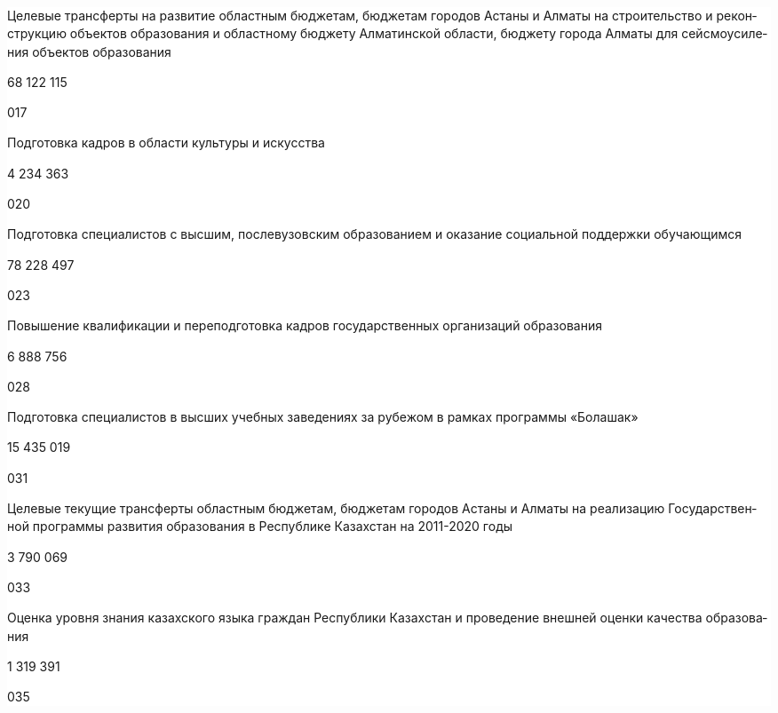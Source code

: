 Це­ле­вые транс­фер­ты на раз­ви­тие об­ласт­ным бюд­же­там, бюд­же­там го­ро­дов Аста­ны и Ал­ма­ты на стро­и­тель­ство и ре­кон­струк­цию объ­ек­тов об­ра­зо­ва­ния и об­ласт­но­му бюд­же­ту Ал­ма­тин­ской об­ла­сти, бюд­же­ту го­ро­да Ал­ма­ты для сей­смо­уси­ле­ния объ­ек­тов об­ра­зо­ва­ния

68 122 115

017

Под­го­тов­ка кад­ров в об­ла­сти куль­ту­ры и ис­кус­ства

4 234 363

020

Под­го­тов­ка спе­ци­а­ли­стов с выс­шим, по­сле­ву­зов­ским об­ра­зо­ва­ни­ем и ока­за­ние со­ци­аль­ной под­держ­ки обу­ча­ю­щим­ся

78 228 497

023

По­вы­ше­ние ква­ли­фи­ка­ции и пе­ре­под­го­тов­ка кад­ров го­су­дар­ствен­ных ор­га­ни­за­ций об­ра­зо­ва­ния

6 888 756

028

Под­го­тов­ка спе­ци­а­ли­стов в выс­ших учеб­ных за­ве­де­ни­ях за ру­бе­жом в рам­ках про­грам­мы «Бо­ла­шак»

15 435 019

031

Це­ле­вые те­ку­щие транс­фер­ты об­ласт­ным бюд­же­там, бюд­же­там го­ро­дов Аста­ны и Ал­ма­ты на ре­а­ли­за­цию Го­су­дар­ствен­ной про­грам­мы раз­ви­тия об­ра­зо­ва­ния в Рес­пуб­ли­ке Ка­зах­стан на 2011-2020 го­ды

3 790 069

033

Оцен­ка уров­ня зна­ния ка­зах­ско­го язы­ка граж­дан Рес­пуб­ли­ки Ка­зах­стан и про­ве­де­ние внеш­ней оцен­ки ка­че­ства об­ра­зо­ва­ния

1 319 391

035

